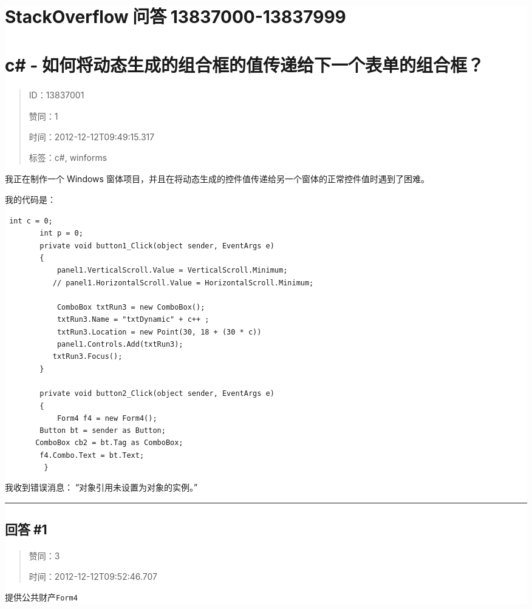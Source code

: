 # StackOverflow 问答 13837000-13837999

# c# - 如何将动态生成的组合框的值传递给下一个表单的组合框？

> ID：13837001
> 
> 赞同：1
> 
> 时间：2012-12-12T09:49:15.317
> 
> 标签：c#, winforms

我正在制作一个 Windows 窗体项目，并且在将动态生成的控件值传递给另一个窗体的正常控件值时遇到了困难。

我的代码是：

```
 int c = 0;
        int p = 0;
        private void button1_Click(object sender, EventArgs e)
        {
            panel1.VerticalScroll.Value = VerticalScroll.Minimum;
           // panel1.HorizontalScroll.Value = HorizontalScroll.Minimum;

            ComboBox txtRun3 = new ComboBox();
            txtRun3.Name = "txtDynamic" + c++ ;
            txtRun3.Location = new Point(30, 18 + (30 * c))
            panel1.Controls.Add(txtRun3);
           txtRun3.Focus();
        }

        private void button2_Click(object sender, EventArgs e)
        {
            Form4 f4 = new Form4();
        Button bt = sender as Button; 
       ComboBox cb2 = bt.Tag as ComboBox;
        f4.Combo.Text = bt.Text;
         } 
```

我收到错误消息：
“对象引用未设置为对象的实例。”

* * *

## 回答 #1

> 赞同：3
> 
> 时间：2012-12-12T09:52:46.707

提供公共财产`Form4`
